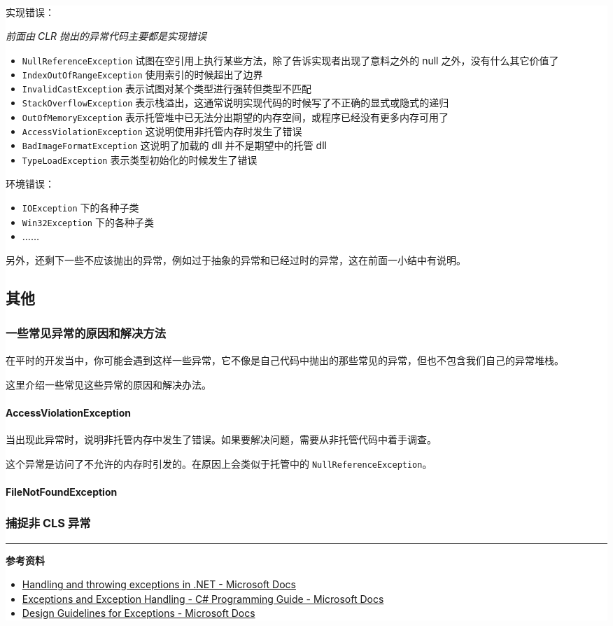 实现错误：

*前面由 CLR 抛出的异常代码主要都是实现错误*

- `NullReferenceException` 试图在空引用上执行某些方法，除了告诉实现者出现了意料之外的 null 之外，没有什么其它价值了
- `IndexOutOfRangeException` 使用索引的时候超出了边界
- `InvalidCastException` 表示试图对某个类型进行强转但类型不匹配
- `StackOverflowException` 表示栈溢出，这通常说明实现代码的时候写了不正确的显式或隐式的递归
- `OutOfMemoryException` 表示托管堆中已无法分出期望的内存空间，或程序已经没有更多内存可用了
- `AccessViolationException` 这说明使用非托管内存时发生了错误
- `BadImageFormatException` 这说明了加载的 dll 并不是期望中的托管 dll
- `TypeLoadException` 表示类型初始化的时候发生了错误

环境错误：

- `IOException` 下的各种子类
- `Win32Exception` 下的各种子类
- ……

另外，还剩下一些不应该抛出的异常，例如过于抽象的异常和已经过时的异常，这在前面一小结中有说明。

## 其他

### 一些常见异常的原因和解决方法

在平时的开发当中，你可能会遇到这样一些异常，它不像是自己代码中抛出的那些常见的异常，但也不包含我们自己的异常堆栈。

这里介绍一些常见这些异常的原因和解决办法。

#### AccessViolationException

当出现此异常时，说明非托管内存中发生了错误。如果要解决问题，需要从非托管代码中着手调查。

这个异常是访问了不允许的内存时引发的。在原因上会类似于托管中的 `NullReferenceException`。

#### FileNotFoundException

### 捕捉非 CLS 异常



---

**参考资料**

- [Handling and throwing exceptions in .NET - Microsoft Docs](https://docs.microsoft.com/en-us/dotnet/standard/exceptions/)
- [Exceptions and Exception Handling - C# Programming Guide - Microsoft Docs](https://docs.microsoft.com/en-us/dotnet/csharp/programming-guide/exceptions/)
- [Design Guidelines for Exceptions - Microsoft Docs](https://docs.microsoft.com/en-us/dotnet/standard/design-guidelines/exceptions)

